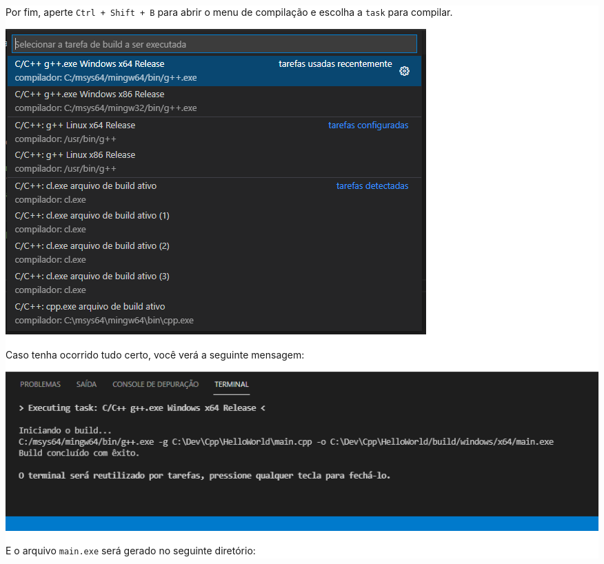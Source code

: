 Por fim, aperte `Ctrl + Shift + B` para abrir o menu de compilação e escolha a `task` para compilar.

![building](docs/building.png)

Caso tenha ocorrido tudo certo, você verá a seguinte mensagem:

![build completed](docs/build-completed.png)

E o arquivo `main.exe` será gerado no seguinte diretório:
